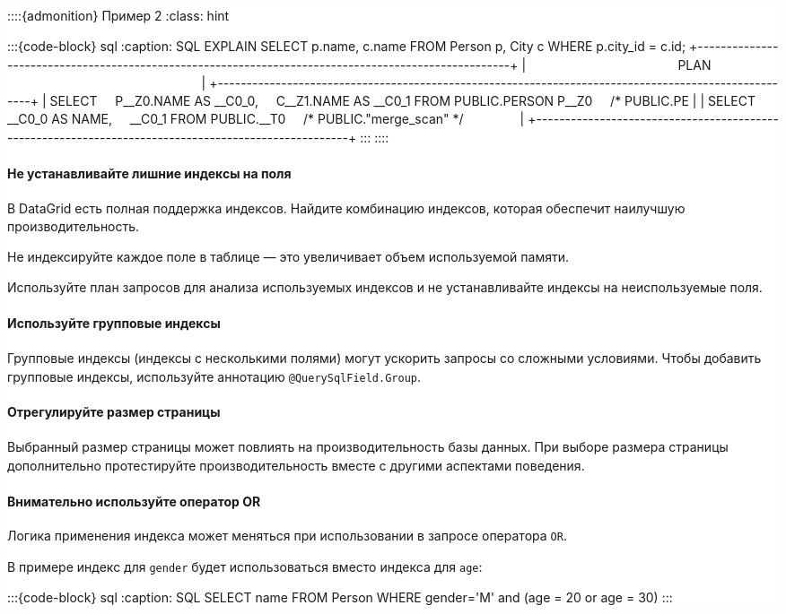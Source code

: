 ::::{admonition} Пример 2
:class: hint

:::{code-block} sql
:caption: SQL
EXPLAIN SELECT p.name, c.name FROM Person p, City c WHERE p.city_id = c.id;
+-----------------------------------------------------------------------------------------------------+
|                                           PLAN                                                                          |
+-----------------------------------------------------------------------------------------------------+
| SELECT
    P__Z0.NAME AS __C0_0,
    C__Z1.NAME AS __C0_1
FROM PUBLIC.PERSON P__Z0
    /* PUBLIC.PE |
| SELECT
    __C0_0 AS NAME,
    __C0_1
FROM PUBLIC.__T0
    /* PUBLIC."merge_scan" */                |
+-----------------------------------------------------------------------------------------------------+
:::
::::

#### Не устанавливайте лишние индексы на поля

В DataGrid есть полная поддержка индексов. Найдите комбинацию индексов, которая обеспечит наилучшую производительность.

Не индексируйте каждое поле в таблице — это увеличивает объем используемой памяти.

Используйте план запросов для анализа используемых индексов и не устанавливайте индексы на неиспользуемые поля.

#### Используйте групповые индексы

Групповые индексы (индексы с несколькими полями) могут ускорить запросы со сложными условиями. Чтобы добавить групповые индексы, используйте аннотацию `@QuerySqlField.Group`.

#### Отрегулируйте размер страницы

Выбранный размер страницы может повлиять на производительность базы данных. При выборе размера страницы дополнительно протестируйте производительность вместе с другими аспектами поведения.

#### Внимательно используйте оператор OR

Логика применения индекса может меняться при использовании в запросе оператора `OR`.

В примере индекс для `gender` будет использоваться вместо индекса для `age`:

:::{code-block} sql
:caption: SQL
SELECT name FROM Person WHERE gender='M' and (age = 20 or age = 30)
:::
